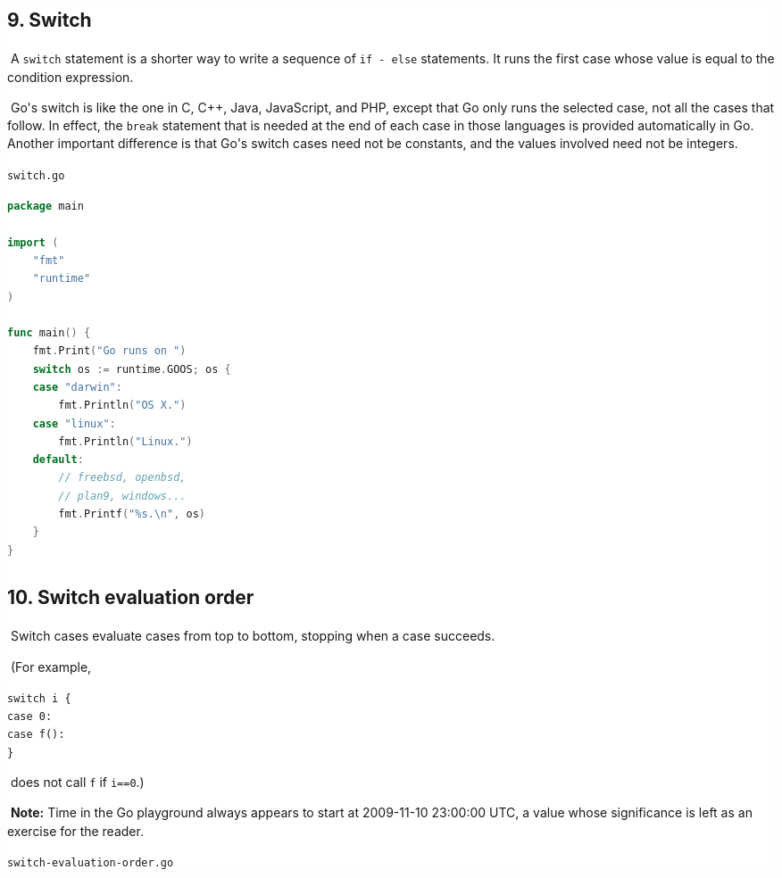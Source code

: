 ## 9. Switch

​    A `switch` statement is a shorter way to write a sequence of `if - else` statements.     It runs the first case whose value is equal to the condition expression.  

​    Go's switch is like the one in C, C++, Java, JavaScript, and PHP, except that Go only runs the selected case, not all the cases that follow. In effect, the `break` statement that is needed at the end of each case in those     languages is provided automatically in Go. Another important difference is that Go's switch cases need not     be constants, and the values involved need not be integers.

`switch.go`

```go
package main

import (
	"fmt"
	"runtime"
)

func main() {
	fmt.Print("Go runs on ")
	switch os := runtime.GOOS; os {
	case "darwin":
		fmt.Println("OS X.")
	case "linux":
		fmt.Println("Linux.")
	default:
		// freebsd, openbsd,
		// plan9, windows...
		fmt.Printf("%s.\n", os)
	}
}
```

## 10. Switch evaluation order

​    Switch cases evaluate cases from top to bottom, stopping when a case succeeds.  

​    (For example,  

```
switch i {
case 0:
case f():
}
```

​    does not call `f` if `i==0`.)  

​    **Note:** Time in the Go playground always appears to start at     2009-11-10 23:00:00 UTC, a value whose significance is left as an     exercise for the reader.  

`switch-evaluation-order.go`
